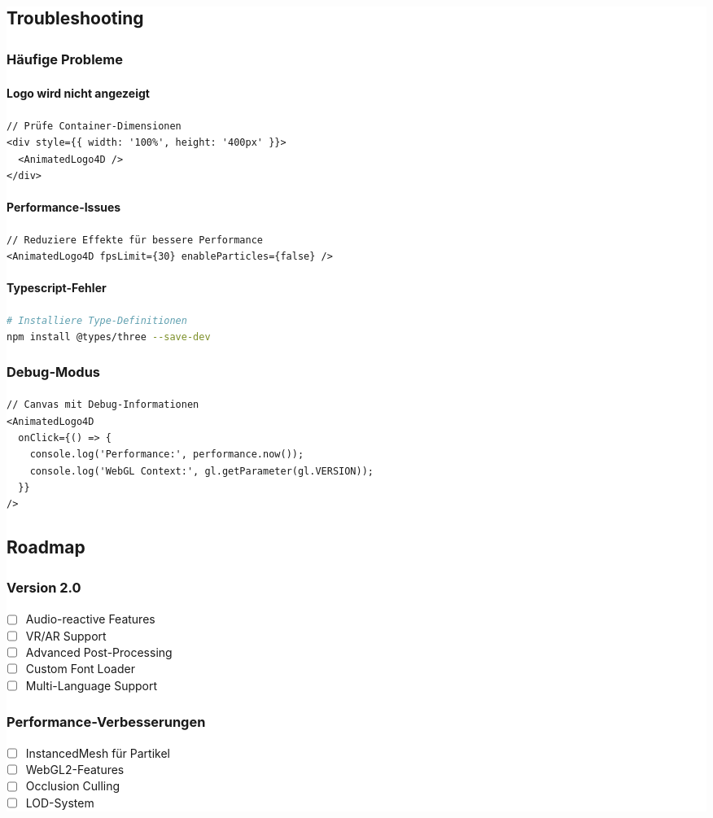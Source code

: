 ## Troubleshooting

### Häufige Probleme

#### Logo wird nicht angezeigt

```tsx
// Prüfe Container-Dimensionen
<div style={{ width: '100%', height: '400px' }}>
  <AnimatedLogo4D />
</div>
```

#### Performance-Issues

```tsx
// Reduziere Effekte für bessere Performance
<AnimatedLogo4D fpsLimit={30} enableParticles={false} />
```

#### Typescript-Fehler

```bash
# Installiere Type-Definitionen
npm install @types/three --save-dev
```

### Debug-Modus

```tsx
// Canvas mit Debug-Informationen
<AnimatedLogo4D
  onClick={() => {
    console.log('Performance:', performance.now());
    console.log('WebGL Context:', gl.getParameter(gl.VERSION));
  }}
/>
```

## Roadmap

### Version 2.0

- [ ] Audio-reactive Features
- [ ] VR/AR Support
- [ ] Advanced Post-Processing
- [ ] Custom Font Loader
- [ ] Multi-Language Support

### Performance-Verbesserungen

- [ ] InstancedMesh für Partikel
- [ ] WebGL2-Features
- [ ] Occlusion Culling
- [ ] LOD-System
